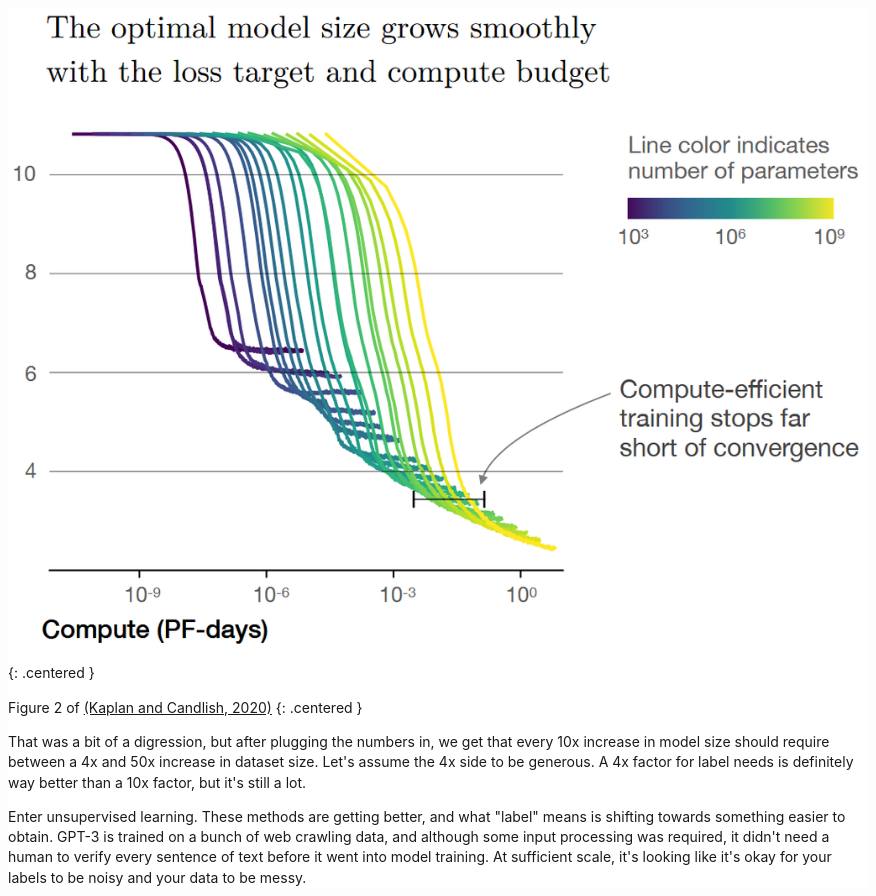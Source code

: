 ![Kaplan compute graph](/public/ai-timelines/kaplan_compute.png)
{: .centered }

Figure 2 of [(Kaplan and Candlish, 2020)](https://arxiv.org/abs/2001.08361)
{: .centered }

That was a bit of a digression, but after plugging the numbers in,
we get that every
10x increase in model size should require between a 4x and 50x increase in dataset size.
Let's assume the 4x side to be generous. A 4x factor
for label needs is definitely way better than a 10x factor, but it's still a
lot.

Enter unsupervised learning. These methods are getting better, and
what "label" means
is shifting towards something easier to obtain. GPT-3 is trained on a bunch of
web crawling data, and although some input processing was required, it didn't
need a human to verify every sentence of text before it went into model training.
At sufficient scale, it's looking like it's okay for your labels to be noisy and
your data to be messy.
